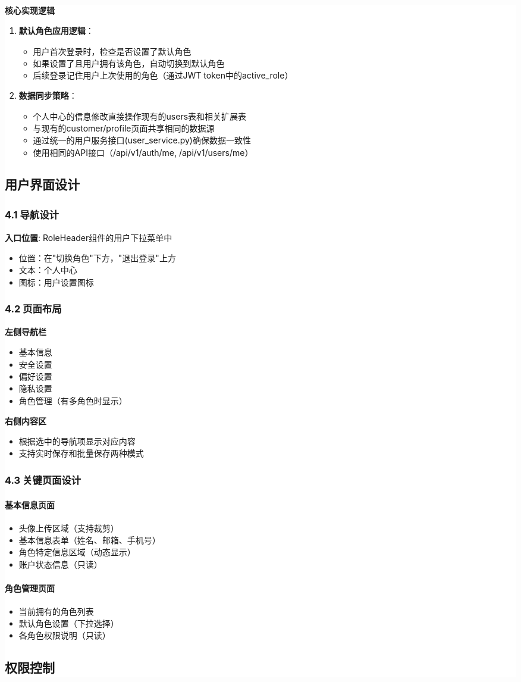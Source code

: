 **核心实现逻辑**

1. **默认角色应用逻辑**：

   - 用户首次登录时，检查是否设置了默认角色
   - 如果设置了且用户拥有该角色，自动切换到默认角色
   - 后续登录记住用户上次使用的角色（通过JWT token中的active_role）
2. **数据同步策略**：

   - 个人中心的信息修改直接操作现有的users表和相关扩展表
   - 与现有的customer/profile页面共享相同的数据源
   - 通过统一的用户服务接口(user_service.py)确保数据一致性
   - 使用相同的API接口（/api/v1/auth/me, /api/v1/users/me）

## 用户界面设计

### 4.1 导航设计

**入口位置**: RoleHeader组件的用户下拉菜单中

- 位置：在"切换角色"下方，"退出登录"上方
- 文本：个人中心
- 图标：用户设置图标

### 4.2 页面布局

**左侧导航栏**

- 基本信息
- 安全设置
- 偏好设置
- 隐私设置
- 角色管理（有多角色时显示）

**右侧内容区**

- 根据选中的导航项显示对应内容
- 支持实时保存和批量保存两种模式

### 4.3 关键页面设计

#### 基本信息页面

- 头像上传区域（支持裁剪）
- 基本信息表单（姓名、邮箱、手机号）
- 角色特定信息区域（动态显示）
- 账户状态信息（只读）

#### 角色管理页面

- 当前拥有的角色列表
- 默认角色设置（下拉选择）
- 各角色权限说明（只读）

## 权限控制
